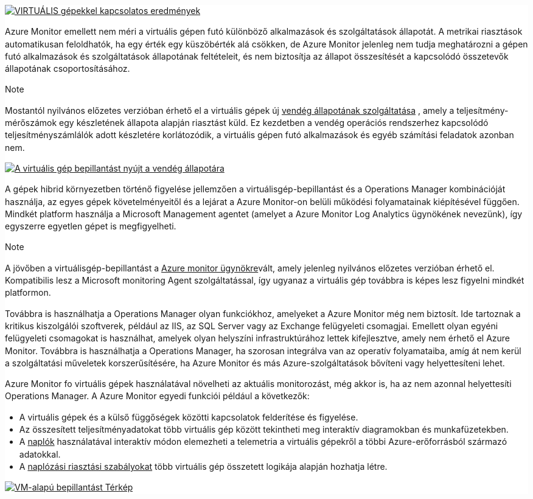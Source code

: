 [![VIRTUÁLIS gépekkel kapcsolatos eredmények](media/azure-monitor-operations-manager/vm-insights-performance.png)](media/azure-monitor-operations-manager/vm-insights-performance.png#lightbox)

Azure Monitor emellett nem méri a virtuális gépen futó különböző alkalmazások és szolgáltatások állapotát. A metrikai riasztások automatikusan feloldhatók, ha egy érték egy küszöbérték alá csökken, de Azure Monitor jelenleg nem tudja meghatározni a gépen futó alkalmazások és szolgáltatások állapotának feltételeit, és nem biztosítja az állapot összesítését a kapcsolódó összetevők állapotának csoportosításához.

> [!NOTE]
> Mostantól nyilvános előzetes verzióban érhető el a virtuális gépek új [vendég állapotának szolgáltatása](vm/vminsights-health-overview.md) , amely a teljesítmény-mérőszámok egy készletének állapota alapján riasztást küld. Ez kezdetben a vendég operációs rendszerhez kapcsolódó teljesítményszámlálók adott készletére korlátozódik, a virtuális gépen futó alkalmazások és egyéb számítási feladatok azonban nem.
> 
> [![A virtuális gép bepillantást nyújt a vendég állapotára](media/azure-monitor-operations-manager/vm-insights-guest-health.png)](media/azure-monitor-operations-manager/vm-insights-guest-health.png#lightbox)

A gépek hibrid környezetben történő figyelése jellemzően a virtuálisgép-bepillantást és a Operations Manager kombinációját használja, az egyes gépek követelményeitől és a lejárat a Azure Monitor-on belüli működési folyamatainak kiépítésével függően. Mindkét platform használja a Microsoft Management agentet (amelyet a Azure Monitor Log Analytics ügynökének nevezünk), így egyszerre egyetlen gépet is megfigyelheti.

> [!NOTE]
> A jövőben a virtuálisgép-bepillantást a [Azure monitor ügynökre](agents/azure-monitor-agent-overview.md)vált, amely jelenleg nyilvános előzetes verzióban érhető el. Kompatibilis lesz a Microsoft monitoring Agent szolgáltatással, így ugyanaz a virtuális gép továbbra is képes lesz figyelni mindkét platformon.

Továbbra is használhatja a Operations Manager olyan funkciókhoz, amelyeket a Azure Monitor még nem biztosít. Ide tartoznak a kritikus kiszolgálói szoftverek, például az IIS, az SQL Server vagy az Exchange felügyeleti csomagjai. Emellett olyan egyéni felügyeleti csomagokat is használhat, amelyek olyan helyszíni infrastruktúrához lettek kifejlesztve, amely nem érhető el Azure Monitor. Továbbra is használhatja a Operations Manager, ha szorosan integrálva van az operatív folyamataiba, amíg át nem kerül a szolgáltatási műveletek korszerűsítésére, ha Azure Monitor és más Azure-szolgáltatások bővíteni vagy helyettesíteni lehet. 

Azure Monitor fo virtuális gépek használatával növelheti az aktuális monitorozást, még akkor is, ha az nem azonnal helyettesíti Operations Manager. A Azure Monitor egyedi funkciói például a következők:

- A virtuális gépek és a külső függőségek közötti kapcsolatok felderítése és figyelése.
- Az összesített teljesítményadatokat több virtuális gép között tekintheti meg interaktív diagramokban és munkafüzetekben.
- A [naplók](logs/log-query-overview.md) használatával interaktív módon elemezheti a telemetria a virtuális gépekről a többi Azure-erőforrásból származó adatokkal.
- A [naplózási riasztási szabályokat](alerts/alerts-log-query.md) több virtuális gép összetett logikája alapján hozhatja létre.

[![VM-alapú bepillantást Térkép](media/azure-monitor-operations-manager/vm-insights-map.png)](media/azure-monitor-operations-manager/vm-insights-map.png#lightbox)
